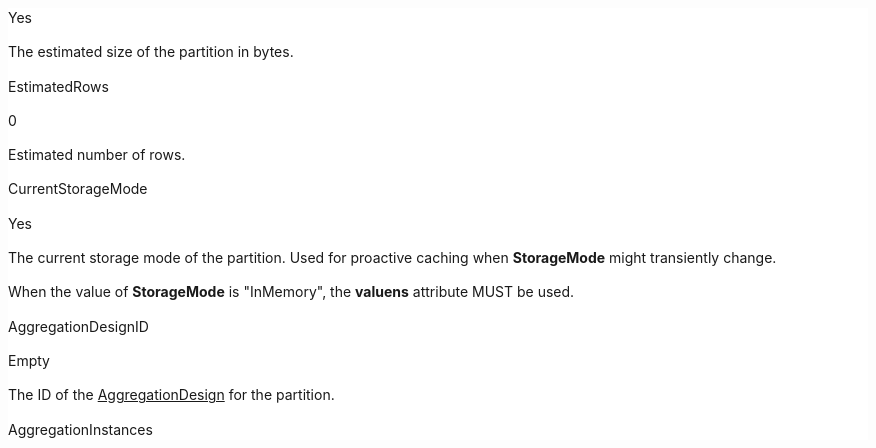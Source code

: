   <td>
  <p>Yes</p>
  </td>
  <td>
  <p> </p>
  </td>
  <td>
  <p>The estimated size of the partition in bytes.</p>
  </td>
 </tr>
 <tr>
  <td>
  <p>EstimatedRows</p>
  </td>
  <td>
  <p> </p>
  </td>
  <td>
  <p>0</p>
  </td>
  <td>
  <p>Estimated number of rows.</p>
  </td>
 </tr>
 <tr>
  <td>
  <p>CurrentStorageMode</p>
  </td>
  <td>
  <p>Yes</p>
  </td>
  <td>
  <p> </p>
  </td>
  <td>
  <p>The current storage mode of the partition. Used for
  proactive caching when <b>StorageMode</b> might transiently change.</p>
  <p>When the value of <b>StorageMode</b> is
  &quot;InMemory&quot;, the <b>valuens</b> attribute MUST be used.</p>
  </td>
 </tr>
 <tr>
  <td>
  <p>AggregationDesignID</p>
  </td>
  <td>
  <p> </p>
  </td>
  <td>
  <p>Empty</p>
  </td>
  <td>
  <p>The ID of the <a href="e4ea0908-ae0a-4592-8a5e-ea2f7873d9fe.md">AggregationDesign</a> for
  the partition.</p>
  </td>
 </tr>
 <tr>
  <td>
  <p>AggregationInstances</p>
  </td>
  <td>
  <p> </p>
  </td>
  <td>